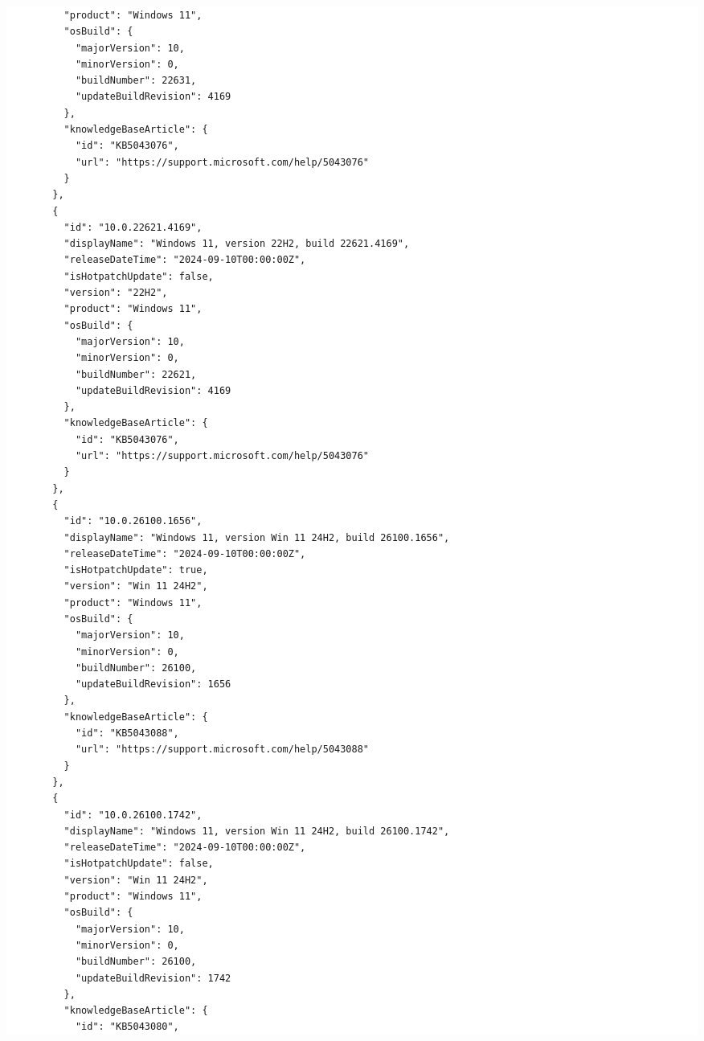 ```http
          "product": "Windows 11",
          "osBuild": {
            "majorVersion": 10,
            "minorVersion": 0,
            "buildNumber": 22631,
            "updateBuildRevision": 4169
          },
          "knowledgeBaseArticle": {
            "id": "KB5043076",
            "url": "https://support.microsoft.com/help/5043076"
          }
        },
        {
          "id": "10.0.22621.4169",
          "displayName": "Windows 11, version 22H2, build 22621.4169",
          "releaseDateTime": "2024-09-10T00:00:00Z",
          "isHotpatchUpdate": false,
          "version": "22H2",
          "product": "Windows 11",
          "osBuild": {
            "majorVersion": 10,
            "minorVersion": 0,
            "buildNumber": 22621,
            "updateBuildRevision": 4169
          },
          "knowledgeBaseArticle": {
            "id": "KB5043076",
            "url": "https://support.microsoft.com/help/5043076"
          }
        },
        {
          "id": "10.0.26100.1656",
          "displayName": "Windows 11, version Win 11 24H2, build 26100.1656",
          "releaseDateTime": "2024-09-10T00:00:00Z",
          "isHotpatchUpdate": true,
          "version": "Win 11 24H2",
          "product": "Windows 11",
          "osBuild": {
            "majorVersion": 10,
            "minorVersion": 0,
            "buildNumber": 26100,
            "updateBuildRevision": 1656
          },
          "knowledgeBaseArticle": {
            "id": "KB5043088",
            "url": "https://support.microsoft.com/help/5043088"
          }
        },
        {
          "id": "10.0.26100.1742",
          "displayName": "Windows 11, version Win 11 24H2, build 26100.1742",
          "releaseDateTime": "2024-09-10T00:00:00Z",
          "isHotpatchUpdate": false,
          "version": "Win 11 24H2",
          "product": "Windows 11",
          "osBuild": {
            "majorVersion": 10,
            "minorVersion": 0,
            "buildNumber": 26100,
            "updateBuildRevision": 1742
          },
          "knowledgeBaseArticle": {
            "id": "KB5043080",
```